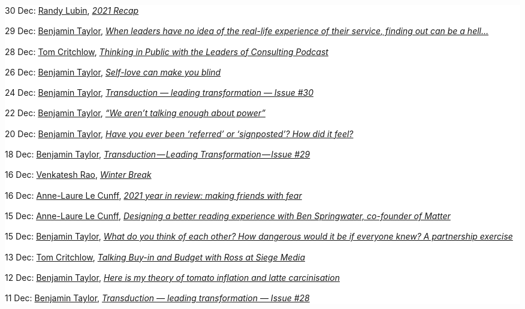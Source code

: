 30 Dec: [Randy Lubin](https://www.yakcollective.org/members/100074/), *[2021 Recap](https://blog.randylubin.com/2021-recap)*

29 Dec: [Benjamin Taylor](https://www.yakcollective.org/members/100047/), *[When leaders have no idea of the real-life experience of their service, finding out can be a hell…](https://antlerboy.medium.com/when-leaders-have-no-idea-of-the-real-life-experience-of-their-service-finding-out-can-be-a-hell-338caa07bedc?source=rss-97852f5a56ae------2)*

28 Dec: [Tom Critchlow](https://www.yakcollective.org/members/100063/), *[Thinking in Public with the Leaders of Consulting Podcast](http://tomcritchlow.com/2021/12/29/leaders-consulting-podcast/)*

26 Dec: [Benjamin Taylor](https://www.yakcollective.org/members/100047/), *[Self-love can make you blind](https://antlerboy.medium.com/self-love-can-make-you-blind-a139f8db3cdc?source=rss-97852f5a56ae------2)*

24 Dec: [Benjamin Taylor](https://www.yakcollective.org/members/100047/), *[Transduction — leading transformation — Issue #30](https://antlerboy.medium.com/transduction-leading-transformation-issue-30-1e5b46b4f1f2?source=rss-97852f5a56ae------2)*

22 Dec: [Benjamin Taylor](https://www.yakcollective.org/members/100047/), *[“We aren’t talking enough about power”](https://antlerboy.medium.com/we-arent-talking-enough-about-power-9f0f6741c438?source=rss-97852f5a56ae------2)*

20 Dec: [Benjamin Taylor](https://www.yakcollective.org/members/100047/), *[Have you ever been ‘referred’ or ‘signposted’? How did it feel?](https://antlerboy.medium.com/have-you-ever-been-referred-or-signposted-how-did-it-feel-e9105601ec2b?source=rss-97852f5a56ae------2)*

18 Dec: [Benjamin Taylor](https://www.yakcollective.org/members/100047/), *[Transduction — Leading Transformation — Issue #29](https://antlerboy.medium.com/transduction-leading-transformation-issue-29-aa4d97b0183d?source=rss-97852f5a56ae------2)*

16 Dec: [Venkatesh Rao](https://www.yakcollective.org/members/100041/), *[Winter Break](https://studio.ribbonfarm.com/p/winter-break)*

16 Dec: [Anne-Laure Le Cunff](https://www.yakcollective.org/members/100071/), *[2021 year in review: making friends with fear](https://nesslabs.com/annual-review-2021?utm_source=rss&utm_medium=rss&utm_campaign=annual-review-2021)*

15 Dec: [Anne-Laure Le Cunff](https://www.yakcollective.org/members/100071/), *[Designing a better reading experience with Ben Springwater, co-founder of Matter](https://nesslabs.com/matter-featured-tool?utm_source=rss&utm_medium=rss&utm_campaign=matter-featured-tool)*

15 Dec: [Benjamin Taylor](https://www.yakcollective.org/members/100047/), *[What do you think of each other? How dangerous would it be if everyone knew? A partnership exercise](https://antlerboy.medium.com/what-do-you-think-of-each-other-how-dangerous-would-it-be-if-everyone-knew-a-partnership-exercise-f1f43e380fe4?source=rss-97852f5a56ae------2)*

13 Dec: [Tom Critchlow](https://www.yakcollective.org/members/100063/), *[Talking Buy-in and Budget with Ross at Siege Media](http://tomcritchlow.com/2021/12/14/siege-podcast/)*

12 Dec: [Benjamin Taylor](https://www.yakcollective.org/members/100047/), *[Here is my theory of tomato inflation and latte carcinisation](https://antlerboy.medium.com/here-is-my-theory-of-tomato-inflation-and-latte-carcinisation-5e8ddfceb138?source=rss-97852f5a56ae------2)*

11 Dec: [Benjamin Taylor](https://www.yakcollective.org/members/100047/), *[Transduction — leading transformation — Issue #28](https://antlerboy.medium.com/transduction-leading-transformation-issue-28-57addb668312?source=rss-97852f5a56ae------2)*
